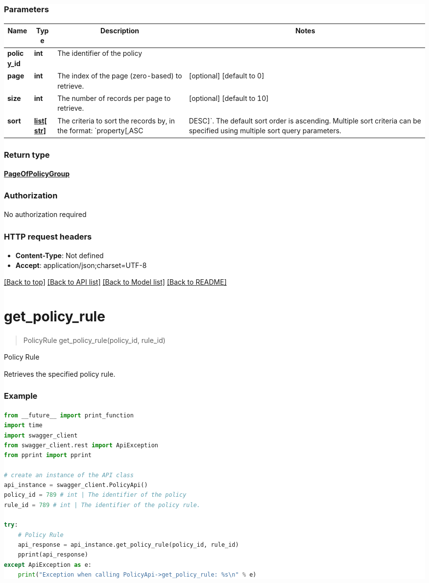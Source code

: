 ### Parameters

Name | Type | Description  | Notes
------------- | ------------- | ------------- | -------------
 **policy_id** | **int**| The identifier of the policy | 
 **page** | **int**| The index of the page (zero-based) to retrieve. | [optional] [default to 0]
 **size** | **int**| The number of records per page to retrieve. | [optional] [default to 10]
 **sort** | [**list[str]**](str.md)| The criteria to sort the records by, in the format: &#x60;property[,ASC|DESC]&#x60;. The default sort order is ascending. Multiple sort criteria can be specified using multiple sort query parameters. | [optional] 

### Return type

[**PageOfPolicyGroup**](PageOfPolicyGroup.md)

### Authorization

No authorization required

### HTTP request headers

 - **Content-Type**: Not defined
 - **Accept**: application/json;charset=UTF-8

[[Back to top]](#) [[Back to API list]](../README.md#documentation-for-api-endpoints) [[Back to Model list]](../README.md#documentation-for-models) [[Back to README]](../README.md)

# **get_policy_rule**
> PolicyRule get_policy_rule(policy_id, rule_id)

Policy Rule

Retrieves the specified policy rule.

### Example
```python
from __future__ import print_function
import time
import swagger_client
from swagger_client.rest import ApiException
from pprint import pprint

# create an instance of the API class
api_instance = swagger_client.PolicyApi()
policy_id = 789 # int | The identifier of the policy
rule_id = 789 # int | The identifier of the policy rule.

try:
    # Policy Rule
    api_response = api_instance.get_policy_rule(policy_id, rule_id)
    pprint(api_response)
except ApiException as e:
    print("Exception when calling PolicyApi->get_policy_rule: %s\n" % e)
```
